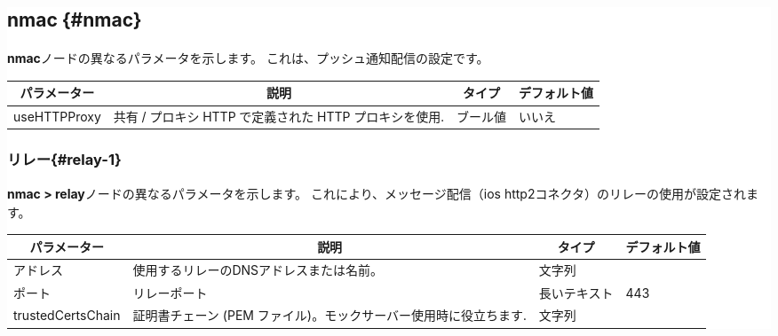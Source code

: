 ## nmac {#nmac}

**nmac**&#x200B;ノードの異なるパラメータを示します。 これは、プッシュ通知配信の設定です。

<table> 
 <thead> 
  <tr> 
   <th> パラメーター </th> 
   <th> 説明 </th> 
   <th> タイプ </th> 
   <th> デフォルト値 </th> 
  </tr> 
 </thead> 
 <tbody> 
  <tr> 
   <td> useHTTPProxy<br /> </td> 
   <td> 共有 / プロキシ HTTP で定義された HTTP プロキシを使用. <br /> </td> 
   <td> ブール値<br /> </td> 
   <td> いいえ<br /> </td> 
  </tr> 
 </tbody> 
</table>

### リレー{#relay-1}

**nmac > relay**&#x200B;ノードの異なるパラメータを示します。 これにより、メッセージ配信（ios http2コネクタ）のリレーの使用が設定されます。

<table> 
 <thead> 
  <tr> 
   <th> パラメーター </th> 
   <th> 説明 </th> 
   <th> タイプ </th> 
   <th> デフォルト値 </th> 
  </tr> 
 </thead> 
 <tbody> 
  <tr> 
   <td> アドレス<br /> </td> 
   <td> 使用するリレーのDNSアドレスまたは名前。<br /> </td> 
   <td> 文字列<br /> </td> 
   <td> </td> 
  </tr> 
  <tr> 
   <td> ポート<br /> </td> 
   <td> リレーポート<br /> </td> 
   <td> 長いテキスト<br /> </td> 
   <td> 443<br /> </td> 
  </tr> 
  <tr> 
   <td> trustedCertsChain<br /> </td> 
   <td> 証明書チェーン (PEM ファイル)。モックサーバー使用時に役立ちます.<br /> </td> 
   <td> 文字列<br /> </td> 
   <td> <br /> </td> 
  </tr> 
 </tbody> 
</table>
